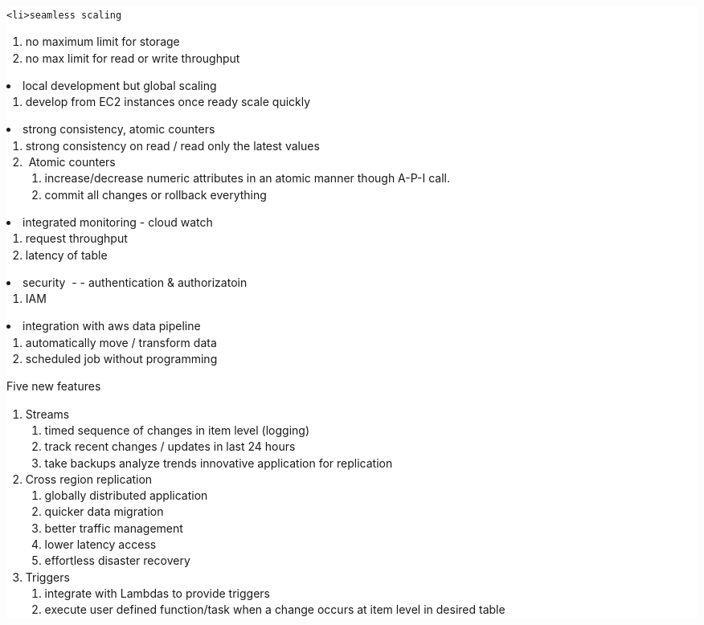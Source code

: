  	<li>seamless scaling
<ol>
 	<li>no maximum limit for storage</li>
 	<li>no max limit for read or write throughput</li>
</ol>
</li>
 	<li>local development but global scaling
<ol>
 	<li>develop from EC2 instances once ready scale quickly</li>
</ol>
</li>
 	<li>strong consistency, atomic counters
<ol>
 	<li>strong consistency on read / read only the latest values</li>
 	<li> Atomic counters
<ol>
 	<li>increase/decrease numeric attributes in an atomic manner though A-P-I call.</li>
 	<li>commit all changes or rollback everything</li>
</ol>
</li>
</ol>
</li>
 	<li>integrated monitoring - cloud watch
<ol>
 	<li>request throughput</li>
 	<li>latency of table</li>
</ol>
</li>
 	<li>security  - - authentication &amp; authorizatoin
<ol>
 	<li>IAM</li>
</ol>
</li>
 	<li>integration with aws data pipeline
<ol>
 	<li>automatically move / transform data</li>
 	<li>scheduled job without programming</li>
</ol>
</li>
</ol>
Five new features
<ol>
 	<li>Streams
<ol>
 	<li>timed sequence of changes in item level (logging)</li>
 	<li>track recent changes / updates in last 24 hours</li>
 	<li>take backups analyze trends innovative application for replication</li>
</ol>
</li>
 	<li>Cross region replication
<ol>
 	<li>globally distributed application</li>
 	<li>quicker data migration</li>
 	<li>better traffic management</li>
 	<li>lower latency access</li>
 	<li>effortless disaster recovery</li>
</ol>
</li>
 	<li>Triggers
<ol>
 	<li>integrate with Lambdas to provide triggers</li>
 	<li>execute user defined function/task when a change occurs at item level in desired table</li>
</ol>
</li>